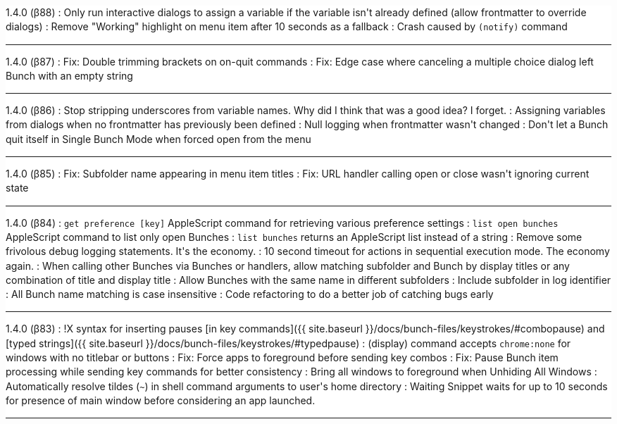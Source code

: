 
1.4.0 (β88)
: Only run interactive dialogs to assign a variable if the variable isn't already defined (allow frontmatter to override dialogs)
: Remove "Working" highlight on menu item after 10 seconds as a fallback
: Crash caused by `(notify)` command

---

1.4.0 (β87)
: Fix: Double trimming brackets on on-quit commands
: Fix: Edge case where canceling a multiple choice dialog left Bunch with an empty string

---

1.4.0 (β86)
: Stop stripping underscores from variable names. Why did I think that was a good idea? I forget.
: Assigning variables from dialogs when no frontmatter has previously been defined
: Null logging when frontmatter wasn't changed
: Don't let a Bunch quit itself in Single Bunch Mode when forced open from the menu

---

1.4.0 (β85)
: Fix: Subfolder name appearing in menu item titles
: Fix: URL handler calling open or close wasn't ignoring current state

---

1.4.0 (β84)
: `get preference [key]` AppleScript command for retrieving various preference settings
: `list open bunches` AppleScript command to list only open Bunches
: `list bunches` returns an AppleScript list instead of a string
: Remove some frivolous debug logging statements. It's the economy.
: 10 second timeout for actions in sequential execution mode. The economy again.
: When calling other Bunches via Bunches or handlers, allow matching subfolder and Bunch by display titles or any combination of title and display title
: Allow Bunches with the same name in different subfolders
: Include subfolder in log identifier
: All Bunch name matching is case insensitive
: Code refactoring to do a better job of catching bugs early

---

1.4.0 (β83)
: !X syntax for inserting pauses [in key commands]({{ site.baseurl }}/docs/bunch-files/keystrokes/#combopause) and [typed strings]({{ site.baseurl }}/docs/bunch-files/keystrokes/#typedpause)
: (display) command accepts `chrome:none` for windows with no titlebar or buttons
: Fix: Force apps to foreground before sending key combos
: Fix: Pause Bunch item processing while sending key commands for better consistency
: Bring all windows to foreground when Unhiding All Windows
: Automatically resolve tildes (`~`) in shell command arguments to user's home directory
: Waiting Snippet waits for up to 10 seconds for presence of main window before considering an app launched.

---